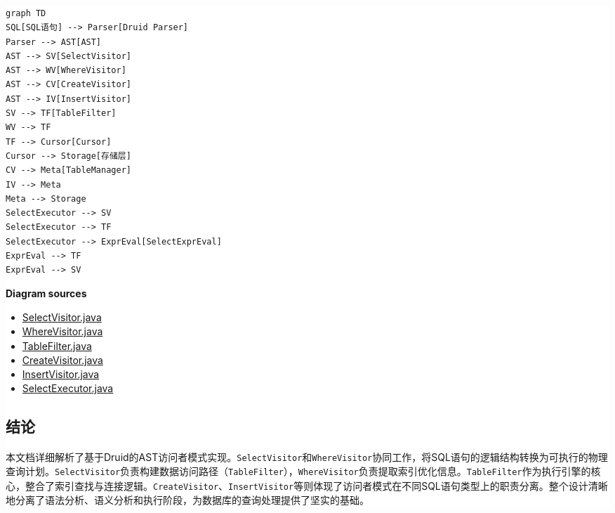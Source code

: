 ```mermaid
graph TD
SQL[SQL语句] --> Parser[Druid Parser]
Parser --> AST[AST]
AST --> SV[SelectVisitor]
AST --> WV[WhereVisitor]
AST --> CV[CreateVisitor]
AST --> IV[InsertVisitor]
SV --> TF[TableFilter]
WV --> TF
TF --> Cursor[Cursor]
Cursor --> Storage[存储层]
CV --> Meta[TableManager]
IV --> Meta
Meta --> Storage
SelectExecutor --> SV
SelectExecutor --> TF
SelectExecutor --> ExprEval[SelectExprEval]
ExprEval --> TF
ExprEval --> SV
```

**Diagram sources**
- [SelectVisitor.java](file://src/main/java/alchemystar/freedom/sql/parser/SelectVisitor.java#L25-L185)
- [WhereVisitor.java](file://src/main/java/alchemystar/freedom/sql/parser/WhereVisitor.java#L21-L159)
- [TableFilter.java](file://src/main/java/alchemystar/freedom/sql/select/TableFilter.java#L23-L277)
- [CreateVisitor.java](file://src/main/java/alchemystar/freedom/sql/parser/CreateVisitor.java#L26-L124)
- [InsertVisitor.java](file://src/main/java/alchemystar/freedom/sql/parser/InsertVisitor.java#L26-L98)
- [SelectExecutor.java](file://src/main/java/alchemystar/freedom/sql/SelectExecutor.java#L21-L121)

## 结论
本文档详细解析了基于Druid的AST访问者模式实现。`SelectVisitor`和`WhereVisitor`协同工作，将SQL语句的逻辑结构转换为可执行的物理查询计划。`SelectVisitor`负责构建数据访问路径（`TableFilter`），`WhereVisitor`负责提取索引优化信息。`TableFilter`作为执行引擎的核心，整合了索引查找与连接逻辑。`CreateVisitor`、`InsertVisitor`等则体现了访问者模式在不同SQL语句类型上的职责分离。整个设计清晰地分离了语法分析、语义分析和执行阶段，为数据库的查询处理提供了坚实的基础。